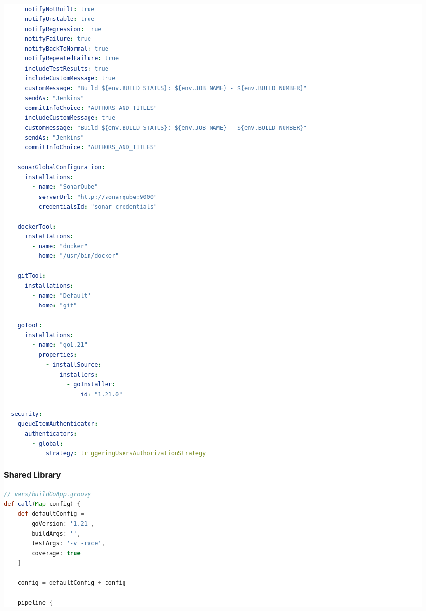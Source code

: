 ```yaml
      notifyNotBuilt: true
      notifyUnstable: true
      notifyRegression: true
      notifyFailure: true
      notifyBackToNormal: true
      notifyRepeatedFailure: true
      includeTestResults: true
      includeCustomMessage: true
      customMessage: "Build ${env.BUILD_STATUS}: ${env.JOB_NAME} - ${env.BUILD_NUMBER}"
      sendAs: "Jenkins"
      commitInfoChoice: "AUTHORS_AND_TITLES"
      includeCustomMessage: true
      customMessage: "Build ${env.BUILD_STATUS}: ${env.JOB_NAME} - ${env.BUILD_NUMBER}"
      sendAs: "Jenkins"
      commitInfoChoice: "AUTHORS_AND_TITLES"
    
    sonarGlobalConfiguration:
      installations:
        - name: "SonarQube"
          serverUrl: "http://sonarqube:9000"
          credentialsId: "sonar-credentials"
    
    dockerTool:
      installations:
        - name: "docker"
          home: "/usr/bin/docker"
    
    gitTool:
      installations:
        - name: "Default"
          home: "git"
    
    goTool:
      installations:
        - name: "go1.21"
          properties:
            - installSource:
                installers:
                  - goInstaller:
                      id: "1.21.0"
  
  security:
    queueItemAuthenticator:
      authenticators:
        - global:
            strategy: triggeringUsersAuthorizationStrategy
```

### Shared Library

```groovy
// vars/buildGoApp.groovy
def call(Map config) {
    def defaultConfig = [
        goVersion: '1.21',
        buildArgs: '',
        testArgs: '-v -race',
        coverage: true
    ]
    
    config = defaultConfig + config
    
    pipeline {
```